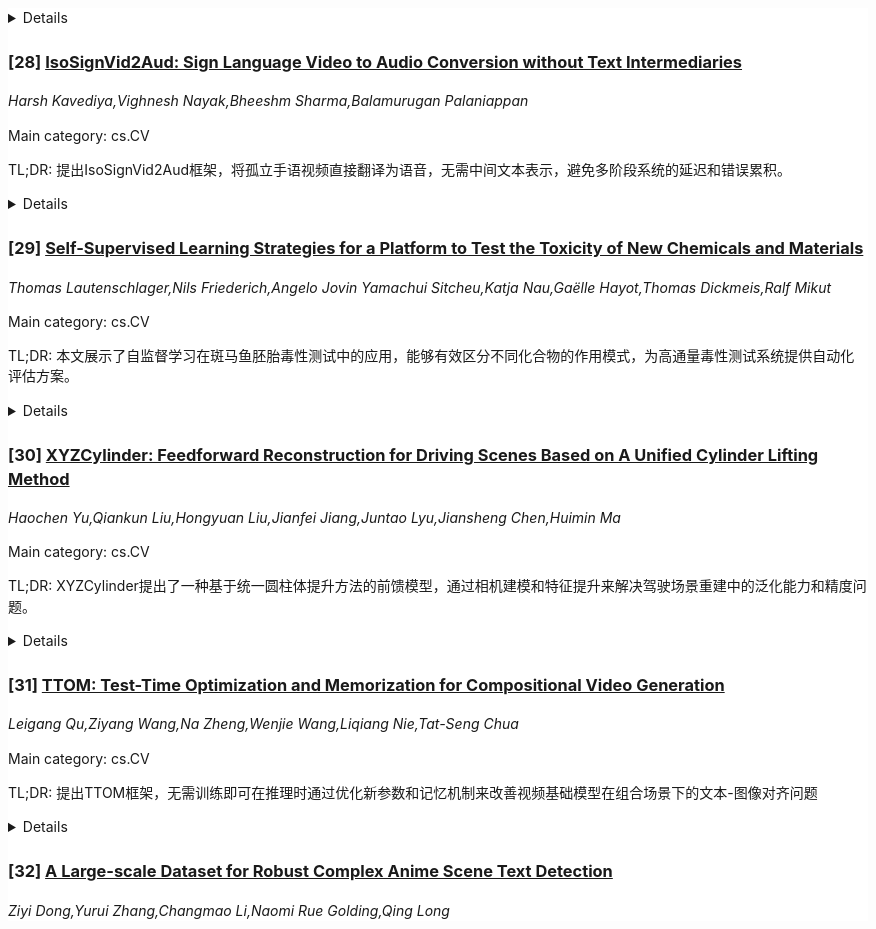 <details><summary>Details</summary></details>


### [28] [IsoSignVid2Aud: Sign Language Video to Audio Conversion without Text Intermediaries](https://arxiv.org/abs/2510.07837)
*Harsh Kavediya,Vighnesh Nayak,Bheeshm Sharma,Balamurugan Palaniappan*

Main category: cs.CV

TL;DR: 提出IsoSignVid2Aud框架，将孤立手语视频直接翻译为语音，无需中间文本表示，避免多阶段系统的延迟和错误累积。


<details><summary>Details</summary></details>


### [29] [Self-Supervised Learning Strategies for a Platform to Test the Toxicity of New Chemicals and Materials](https://arxiv.org/abs/2510.07853)
*Thomas Lautenschlager,Nils Friederich,Angelo Jovin Yamachui Sitcheu,Katja Nau,Gaëlle Hayot,Thomas Dickmeis,Ralf Mikut*

Main category: cs.CV

TL;DR: 本文展示了自监督学习在斑马鱼胚胎毒性测试中的应用，能够有效区分不同化合物的作用模式，为高通量毒性测试系统提供自动化评估方案。


<details><summary>Details</summary></details>


### [30] [XYZCylinder: Feedforward Reconstruction for Driving Scenes Based on A Unified Cylinder Lifting Method](https://arxiv.org/abs/2510.07856)
*Haochen Yu,Qiankun Liu,Hongyuan Liu,Jianfei Jiang,Juntao Lyu,Jiansheng Chen,Huimin Ma*

Main category: cs.CV

TL;DR: XYZCylinder提出了一种基于统一圆柱体提升方法的前馈模型，通过相机建模和特征提升来解决驾驶场景重建中的泛化能力和精度问题。


<details><summary>Details</summary></details>


### [31] [TTOM: Test-Time Optimization and Memorization for Compositional Video Generation](https://arxiv.org/abs/2510.07940)
*Leigang Qu,Ziyang Wang,Na Zheng,Wenjie Wang,Liqiang Nie,Tat-Seng Chua*

Main category: cs.CV

TL;DR: 提出TTOM框架，无需训练即可在推理时通过优化新参数和记忆机制来改善视频基础模型在组合场景下的文本-图像对齐问题


<details><summary>Details</summary></details>


### [32] [A Large-scale Dataset for Robust Complex Anime Scene Text Detection](https://arxiv.org/abs/2510.07951)
*Ziyi Dong,Yurui Zhang,Changmao Li,Naomi Rue Golding,Qing Long*
